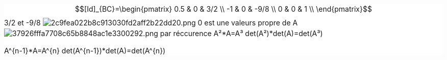 $$[Id]_{BC}=\begin{pmatrix}
0.5 & 0 & 3/2 \\
-1 & 0 & -9/8 \\
0 & 0 & 1 \\
\end{pmatrix}$$
3/2 et -9/8
![2c9fea022b8c913030fd2aff2b22dd20.png](../../_resources/2c9fea022b8c913030fd2aff2b22dd20.png)
0 est une valeurs propre de A
![37926fffa7708c65b8848ac1e3300292.png](../../_resources/37926fffa7708c65b8848ac1e3300292.png)
par réccurence
A²*A=A³
det(A²)*det(A)=det(A³)

A^{n-1}*A=A^{n}
det(A^{n-1})*det(A)=det(A^{n})